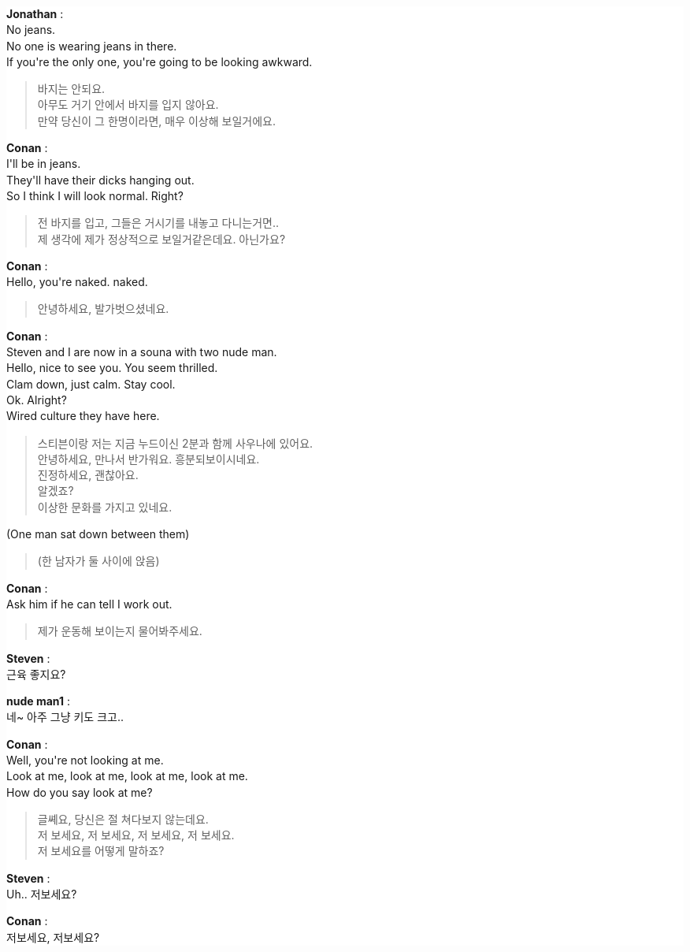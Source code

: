 **Jonathan** :  
No jeans.  
No one is wearing jeans in there.  
If you're the only one, you're going to be looking awkward.  
> 바지는 안되요.  
아무도 거기 안에서 바지를 입지 않아요.  
만약 당신이 그 한명이라면, 매우 이상해 보일거에요.  

**Conan** :  
I'll be in jeans.  
They'll have their dicks hanging out.  
So I think I will look normal. Right?  
> 전 바지를 입고, 그들은 거시기를 내놓고 다니는거면..  
제 생각에 제가 정상적으로 보일거같은데요. 아닌가요?  

**Conan** :  
Hello, you're naked. naked.  
> 안녕하세요, 발가벗으셨네요.  

**Conan** :  
Steven and I are now in a souna with two nude man.  
Hello, nice to see you. You seem thrilled.  
Clam down, just calm. Stay cool.  
Ok. Alright?  
Wired culture they have here.  
> 스티븐이랑 저는 지금 누드이신 2분과 함께 사우나에 있어요.  
안녕하세요, 만나서 반가워요. 흥분되보이시네요.  
진정하세요, 괜찮아요.  
알겠죠?  
이상한 문화를 가지고 있네요.  

(One man sat down between them)  
> (한 남자가 둘 사이에 앉음)  

**Conan** :  
Ask him if he can tell I work out.  
> 제가 운동해 보이는지 물어봐주세요.  

**Steven** :  
근육 좋지요?  

**nude man1** :  
네~ 아주 그냥 키도 크고..  

**Conan** :  
Well, you're not looking at me.  
Look at me, look at me, look at me, look at me.  
How do you say look at me?  
> 글쎼요, 당신은 절 쳐다보지 않는데요.  
저 보세요, 저 보세요, 저 보세요, 저 보세요.  
저 보세요를 어떻게 말하죠?  

**Steven** :  
Uh.. 저보세요?  

**Conan** :  
저보세요, 저보세요?  
